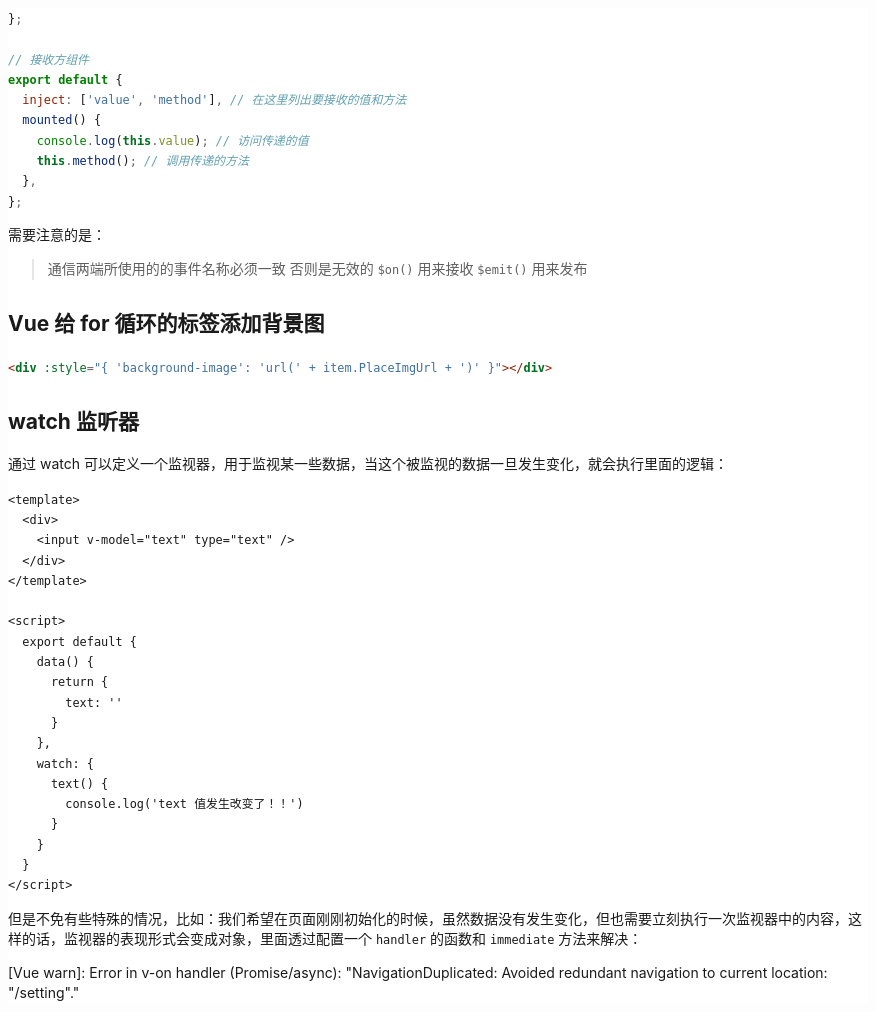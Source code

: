 ```js
};

// 接收方组件
export default {
  inject: ['value', 'method'], // 在这里列出要接收的值和方法
  mounted() {
    console.log(this.value); // 访问传递的值
    this.method(); // 调用传递的方法
  },
};
```

需要注意的是：

> 通信两端所使用的的事件名称必须一致 否则是无效的
> `$on()` 用来接收 `$emit()` 用来发布

## Vue 给 for 循环的标签添加背景图

```html
<div :style="{ 'background-image': 'url(' + item.PlaceImgUrl + ')' }"></div>
```

## watch 监听器

通过 watch 可以定义一个监视器，用于监视某一些数据，当这个被监视的数据一旦发生变化，就会执行里面的逻辑：

```vue
<template>
  <div>
    <input v-model="text" type="text" />
  </div>
</template>

<script>
  export default {
    data() {
      return {
        text: ''
      }
    },
    watch: {
      text() {
        console.log('text 值发生改变了！！')
      }
    }
  }
</script>
```

但是不免有些特殊的情况，比如：我们希望在页面刚刚初始化的时候，虽然数据没有发生变化，但也需要立刻执行一次监视器中的内容，这样的话，监视器的表现形式会变成对象，里面透过配置一个 `handler` 的函数和 `immediate` 方法来解决：


[Vue warn]: Error in v-on handler (Promise/async): "NavigationDuplicated: Avoided redundant navigation to current location: "/setting"."